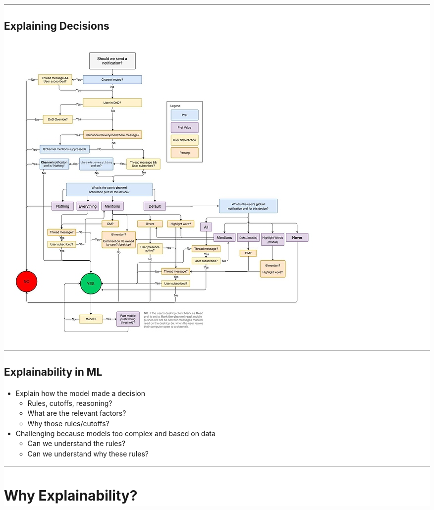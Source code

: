 
----
## Explaining Decisions

[![Slack Notifications Decision Tree](slacknotifications.jpg)](slacknotifications.jpg)


----
## Explainability in ML

* Explain how the model made a decision
    - Rules, cutoffs, reasoning?
    - What are the relevant factors? 
    - Why those rules/cutoffs?
* Challenging because models too complex and based on data
    - Can we understand the rules?
    - Can we understand why these rules?





---
# Why Explainability?
